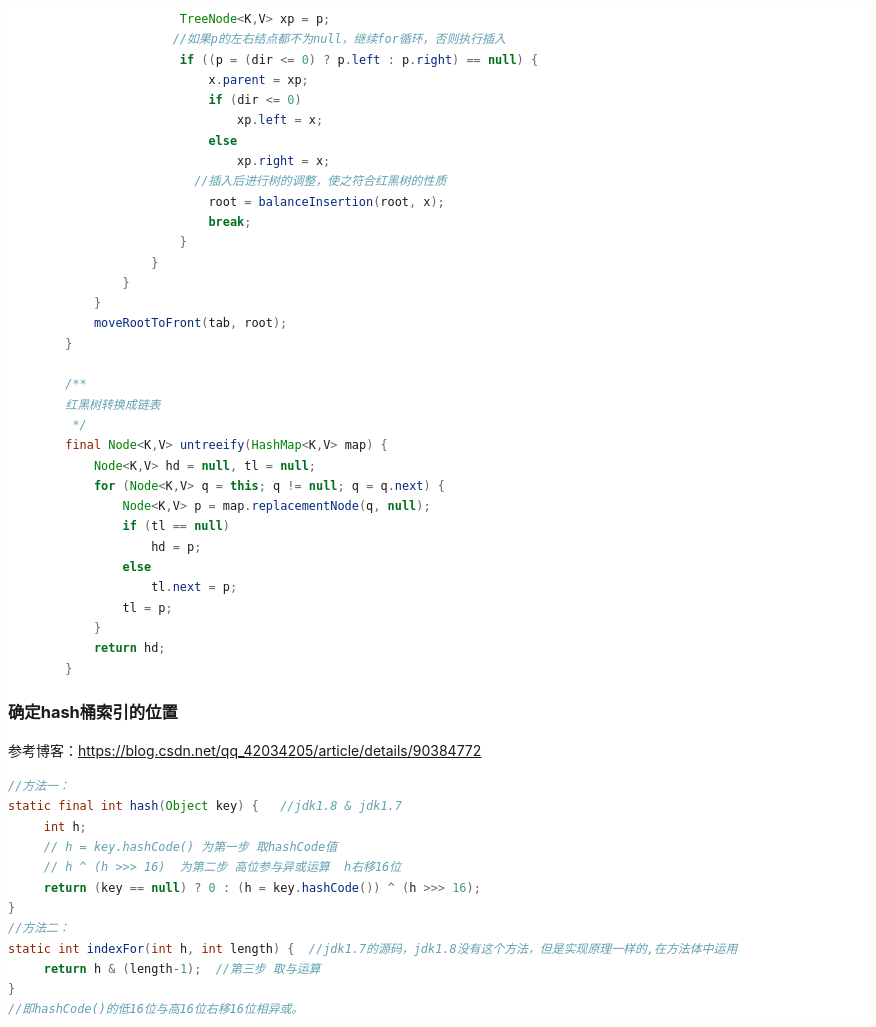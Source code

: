 ```java
                        TreeNode<K,V> xp = p;
                       //如果p的左右结点都不为null，继续for循环，否则执行插入
                        if ((p = (dir <= 0) ? p.left : p.right) == null) {
                            x.parent = xp;
                            if (dir <= 0)
                                xp.left = x;
                            else
                                xp.right = x;
                          //插入后进行树的调整，使之符合红黑树的性质
                            root = balanceInsertion(root, x);
                            break;
                        }
                    }
                }
            }
            moveRootToFront(tab, root);
        }

        /**
        红黑树转换成链表
         */
        final Node<K,V> untreeify(HashMap<K,V> map) {
            Node<K,V> hd = null, tl = null;
            for (Node<K,V> q = this; q != null; q = q.next) {
                Node<K,V> p = map.replacementNode(q, null);
                if (tl == null)
                    hd = p;
                else
                    tl.next = p;
                tl = p;
            }
            return hd;
        }
```

### 确定hash桶索引的位置

参考博客：https://blog.csdn.net/qq_42034205/article/details/90384772

```java
//方法一：
static final int hash(Object key) {   //jdk1.8 & jdk1.7
     int h;
     // h = key.hashCode() 为第一步 取hashCode值
     // h ^ (h >>> 16)  为第二步 高位参与异或运算  h右移16位
     return (key == null) ? 0 : (h = key.hashCode()) ^ (h >>> 16);
}
//方法二：
static int indexFor(int h, int length) {  //jdk1.7的源码，jdk1.8没有这个方法，但是实现原理一样的,在方法体中运用
     return h & (length-1);  //第三步 取与运算
}
//即hashCode()的低16位与高16位右移16位相异或。
```

